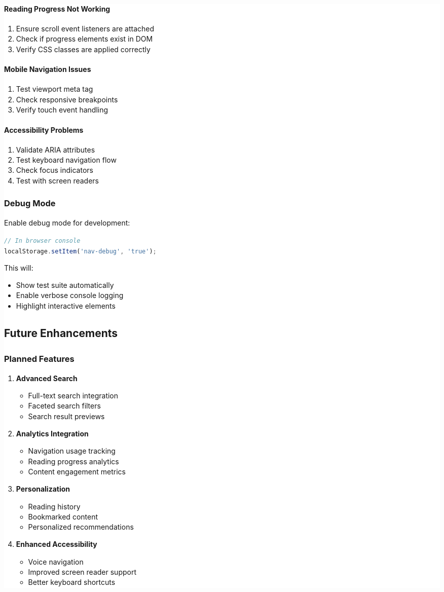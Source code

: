 #### Reading Progress Not Working
1. Ensure scroll event listeners are attached
2. Check if progress elements exist in DOM
3. Verify CSS classes are applied correctly

#### Mobile Navigation Issues
1. Test viewport meta tag
2. Check responsive breakpoints
3. Verify touch event handling

#### Accessibility Problems
1. Validate ARIA attributes
2. Test keyboard navigation flow
3. Check focus indicators
4. Test with screen readers

### Debug Mode

Enable debug mode for development:

```javascript
// In browser console
localStorage.setItem('nav-debug', 'true');
```

This will:
- Show test suite automatically
- Enable verbose console logging
- Highlight interactive elements

## Future Enhancements

### Planned Features
1. **Advanced Search**
   - Full-text search integration
   - Faceted search filters
   - Search result previews

2. **Analytics Integration**
   - Navigation usage tracking
   - Reading progress analytics
   - Content engagement metrics

3. **Personalization**
   - Reading history
   - Bookmarked content
   - Personalized recommendations

4. **Enhanced Accessibility**
   - Voice navigation
   - Improved screen reader support
   - Better keyboard shortcuts
